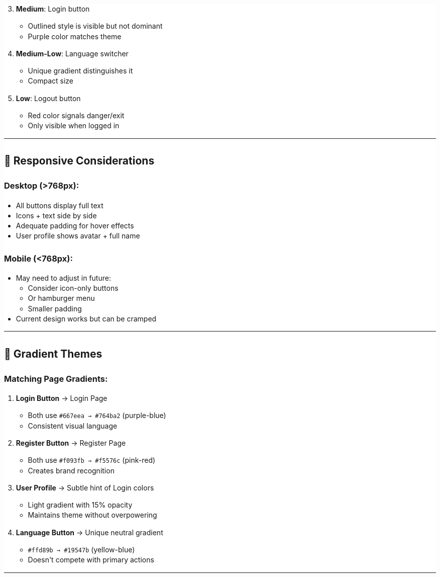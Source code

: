 3. **Medium**: Login button
   - Outlined style is visible but not dominant
   - Purple color matches theme

4. **Medium-Low**: Language switcher
   - Unique gradient distinguishes it
   - Compact size

5. **Low**: Logout button
   - Red color signals danger/exit
   - Only visible when logged in

---

## 📱 Responsive Considerations

### Desktop (>768px):
- All buttons display full text
- Icons + text side by side
- Adequate padding for hover effects
- User profile shows avatar + full name

### Mobile (<768px):
- May need to adjust in future:
  - Consider icon-only buttons
  - Or hamburger menu
  - Smaller padding
- Current design works but can be cramped

---

## 🎨 Gradient Themes

### Matching Page Gradients:

1. **Login Button** → Login Page
   - Both use `#667eea → #764ba2` (purple-blue)
   - Consistent visual language

2. **Register Button** → Register Page
   - Both use `#f093fb → #f5576c` (pink-red)
   - Creates brand recognition

3. **User Profile** → Subtle hint of Login colors
   - Light gradient with 15% opacity
   - Maintains theme without overpowering

4. **Language Button** → Unique neutral gradient
   - `#ffd89b → #19547b` (yellow-blue)
   - Doesn't compete with primary actions

---
